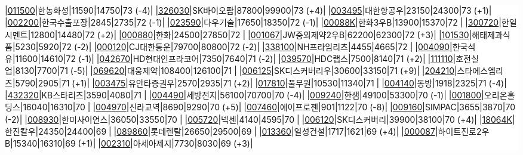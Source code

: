 |[011500](https://finance.daum.net/quotes/A011500)|한농화성|11590|14750|73 (-4)|
|[326030](https://finance.daum.net/quotes/A326030)|SK바이오팜|87800|99900|73 (+4)|
|[003495](https://finance.daum.net/quotes/A003495)|대한항공우|23150|24300|73 (+1)|
|[002200](https://finance.daum.net/quotes/A002200)|한국수출포장|2845|2735|72 (-1)|
|[023590](https://finance.daum.net/quotes/A023590)|다우기술|17650|18350|72 (-1)|
|[00088K](https://finance.daum.net/quotes/A00088K)|한화3우B|13900|15370|72 |
|[300720](https://finance.daum.net/quotes/A300720)|한일시멘트|12800|14480|72 (+2)|
|[000880](https://finance.daum.net/quotes/A000880)|한화|24500|27850|72 |
|[001067](https://finance.daum.net/quotes/A001067)|JW중외제약2우B|62200|62300|72 (+3)|
|[101530](https://finance.daum.net/quotes/A101530)|해태제과식품|5230|5920|72 (-2)|
|[000120](https://finance.daum.net/quotes/A000120)|CJ대한통운|79700|80800|72 (-2)|
|[338100](https://finance.daum.net/quotes/A338100)|NH프라임리츠|4455|4665|72 |
|[004090](https://finance.daum.net/quotes/A004090)|한국석유|11600|14610|72 (-1)|
|[042670](https://finance.daum.net/quotes/A042670)|HD현대인프라코어|7350|7640|71 (-2)|
|[039570](https://finance.daum.net/quotes/A039570)|HDC랩스|7500|8140|71 (+2)|
|[111110](https://finance.daum.net/quotes/A111110)|호전실업|8130|7700|71 (-5)|
|[069620](https://finance.daum.net/quotes/A069620)|대웅제약|108400|126100|71 |
|[006125](https://finance.daum.net/quotes/A006125)|SK디스커버리우|30600|33150|71 (+9)|
|[204210](https://finance.daum.net/quotes/A204210)|스타에스엠리츠|5790|2905|71 (+1)|
|[003475](https://finance.daum.net/quotes/A003475)|유안타증권우|2570|2935|71 (+2)|
|[017810](https://finance.daum.net/quotes/A017810)|풀무원|10530|11340|71 |
|[004140](https://finance.daum.net/quotes/A004140)|동방|1918|2325|71 (-4)|
|[432320](https://finance.daum.net/quotes/A432320)|KB스타리츠|3590|4080|71 |
|[004490](https://finance.daum.net/quotes/A004490)|세방전지|56100|70700|70 (-4)|
|[009240](https://finance.daum.net/quotes/A009240)|한샘|49100|53300|70 (-1)|
|[001800](https://finance.daum.net/quotes/A001800)|오리온홀딩스|16040|16310|70 |
|[004970](https://finance.daum.net/quotes/A004970)|신라교역|8690|9290|70 (+5)|
|[007460](https://finance.daum.net/quotes/A007460)|에이프로젠|901|1122|70 (-8)|
|[009160](https://finance.daum.net/quotes/A009160)|SIMPAC|3655|3870|70 (-2)|
|[008930](https://finance.daum.net/quotes/A008930)|한미사이언스|36050|33550|70 |
|[005720](https://finance.daum.net/quotes/A005720)|넥센|4140|4595|70 |
|[006120](https://finance.daum.net/quotes/A006120)|SK디스커버리|39900|38100|70 (+4)|
|[18064K](https://finance.daum.net/quotes/A18064K)|한진칼우|24350|24400|69 |
|[089860](https://finance.daum.net/quotes/A089860)|롯데렌탈|26650|29500|69 |
|[013360](https://finance.daum.net/quotes/A013360)|일성건설|1717|1621|69 (+4)|
|[000087](https://finance.daum.net/quotes/A000087)|하이트진로2우B|15340|16310|69 (+1)|
|[002310](https://finance.daum.net/quotes/A002310)|아세아제지|7730|8030|69 (+3)|